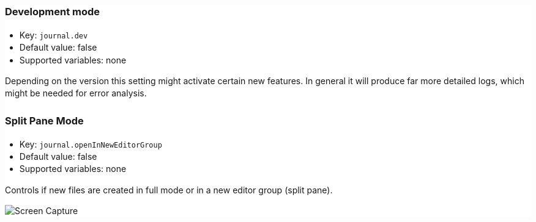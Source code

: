 ### Development mode
* Key: `journal.dev`
* Default value:  false
* Supported variables: none

Depending on the version this setting might activate certain new features. In general it will produce far more detailed logs, which might be needed for error analysis. 


### Split Pane Mode
* Key: `journal.openInNewEditorGroup`
* Default value:  false
* Supported variables: none

Controls if new files are created in full mode or in a new editor group (split pane). 



![Screen Capture](./set-base-directory.gif)
